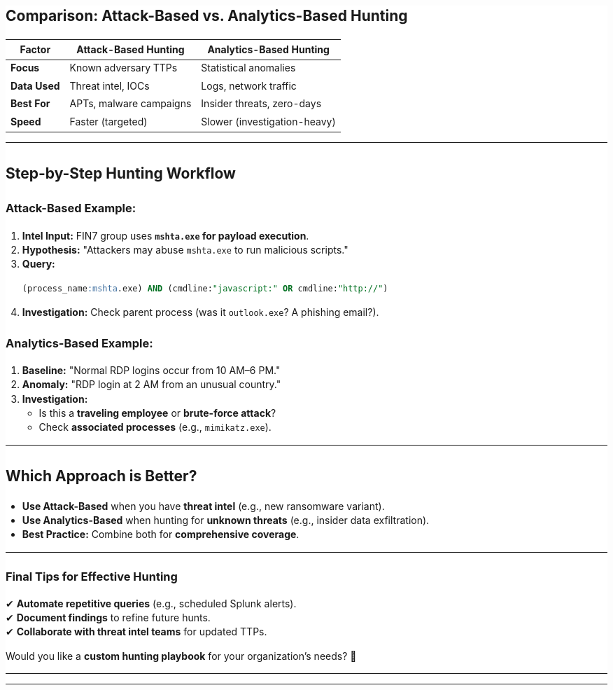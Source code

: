 
## **Comparison: Attack-Based vs. Analytics-Based Hunting**  
| **Factor**    | **Attack-Based Hunting** | **Analytics-Based Hunting**  |
| ------------- | ------------------------ | ---------------------------- |
| **Focus**     | Known adversary TTPs     | Statistical anomalies        |
| **Data Used** | Threat intel, IOCs       | Logs, network traffic        |
| **Best For**  | APTs, malware campaigns  | Insider threats, zero-days   |
| **Speed**     | Faster (targeted)        | Slower (investigation-heavy) |

---

## **Step-by-Step Hunting Workflow**  
### **Attack-Based Example:**  
1. **Intel Input:** FIN7 group uses **`mshta.exe` for payload execution**.  
2. **Hypothesis:** "Attackers may abuse `mshta.exe` to run malicious scripts."  
3. **Query:**  
   ```sql
   (process_name:mshta.exe) AND (cmdline:"javascript:" OR cmdline:"http://")
   ```  
4. **Investigation:** Check parent process (was it `outlook.exe`? A phishing email?).  

### **Analytics-Based Example:**  
1. **Baseline:** "Normal RDP logins occur from 10 AM–6 PM."  
2. **Anomaly:** "RDP login at 2 AM from an unusual country."  
3. **Investigation:**  
   - Is this a **traveling employee** or **brute-force attack**?  
   - Check **associated processes** (e.g., `mimikatz.exe`).  

---

## **Which Approach is Better?**  
- **Use Attack-Based** when you have **threat intel** (e.g., new ransomware variant).  
- **Use Analytics-Based** when hunting for **unknown threats** (e.g., insider data exfiltration).  
- **Best Practice:** Combine both for **comprehensive coverage**.  

---

### **Final Tips for Effective Hunting**  
✔ **Automate repetitive queries** (e.g., scheduled Splunk alerts).  
✔ **Document findings** to refine future hunts.  
✔ **Collaborate with threat intel teams** for updated TTPs.  

Would you like a **custom hunting playbook** for your organization’s needs? 🚀

---
---

